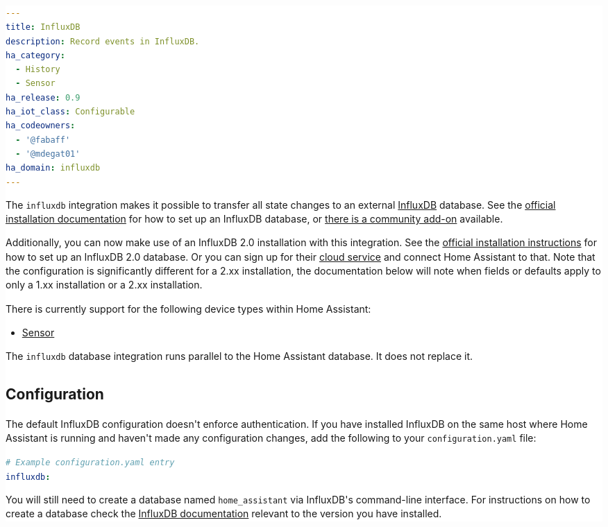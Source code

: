 ```yaml
---
title: InfluxDB
description: Record events in InfluxDB.
ha_category:
  - History
  - Sensor
ha_release: 0.9
ha_iot_class: Configurable
ha_codeowners:
  - '@fabaff'
  - '@mdegat01'
ha_domain: influxdb
---
```


The `influxdb` integration makes it possible to transfer all state changes to an external [InfluxDB](https://influxdb.com/) database. See the [official installation documentation](https://docs.influxdata.com/influxdb/v1.7/introduction/installation/) for how to set up an InfluxDB database, or [there is a community add-on](https://community.home-assistant.io/t/community-hass-io-add-on-influxdb/54491) available.

Additionally, you can now make use of an InfluxDB 2.0 installation with this integration. See the [official installation instructions](https://v2.docs.influxdata.com/v2.0/) for how to set up an InfluxDB 2.0 database. Or you can sign up for their [cloud service](https://cloud2.influxdata.com/signup) and connect Home Assistant to that. Note that the configuration is significantly different for a 2.xx installation, the documentation below will note when fields or defaults apply to only a 1.xx installation or a 2.xx installation.

There is currently support for the following device types within Home Assistant:

- [Sensor](#sensor)

<div class='note'>

The `influxdb` database integration runs parallel to the Home Assistant database. It does not replace it.

</div>

## Configuration

The default InfluxDB configuration doesn't enforce authentication. If you have installed InfluxDB on the same host where Home Assistant is running and haven't made any configuration changes, add the following to your `configuration.yaml` file:

```yaml
# Example configuration.yaml entry
influxdb:
```

You will still need to create a database named `home_assistant` via InfluxDB's command-line interface. For instructions on how to create a database check the [InfluxDB documentation](https://docs.influxdata.com/influxdb/latest/introduction/getting_started/#creating-a-database) relevant to the version you have installed.
